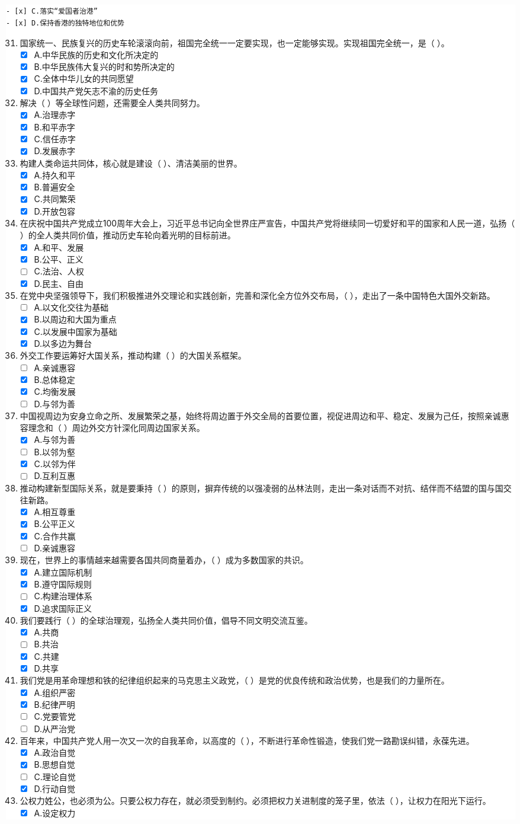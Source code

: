     - [x] C.落实“爱国者治港”
    - [x] D.保持香港的独特地位和优势
31. 国家统一、民族复兴的历史车轮滚滚向前，祖国完全统一一定要实现，也一定能够实现。实现祖国完全统一，是（      ）。
    - [x] A.中华民族的历史和文化所决定的
    - [x] B.中华民族伟大复兴的时和势所决定的
    - [x] C.全体中华儿女的共同愿望
    - [x] D.中国共产党矢志不渝的历史任务
32. 解决（      ）等全球性问题，还需要全人类共同努力。
    - [x] A.治理赤字
    - [x] B.和平赤字
    - [x] C.信任赤字
    - [x] D.发展赤字
33. 构建人类命运共同体，核心就是建设（      ）、清洁美丽的世界。
    - [x] A.持久和平
    - [x] B.普遍安全
    - [x] C.共同繁荣
    - [x] D.开放包容
34. 在庆祝中国共产党成立100周年大会上，习近平总书记向全世界庄严宣告，中国共产党将继续同一切爱好和平的国家和人民一道，弘扬（      ）的全人类共同价值，推动历史车轮向着光明的目标前进。
    - [x] A.和平、发展
    - [x] B.公平、正义
    - [ ] C.法治、人权
    - [x] D.民主、自由
35. 在党中央坚强领导下，我们积极推进外交理论和实践创新，完善和深化全方位外交布局，（      ），走出了一条中国特色大国外交新路。
    - [ ] A.以文化交往为基础
    - [x] B.以周边和大国为重点
    - [x] C.以发展中国家为基础
    - [x] D.以多边为舞台
36. 外交工作要运筹好大国关系，推动构建（      ）的大国关系框架。
    - [ ] A.亲诚惠容
    - [x] B.总体稳定
    - [x] C.均衡发展
    - [ ] D.与邻为善
37. 中国视周边为安身立命之所、发展繁荣之基，始终将周边置于外交全局的首要位置，视促进周边和平、稳定、发展为己任，按照亲诚惠容理念和（      ）周边外交方针深化同周边国家关系。
    - [x] A.与邻为善
    - [ ] B.以邻为壑
    - [x] C.以邻为伴
    - [ ] D.互利互惠
38. 推动构建新型国际关系，就是要秉持（      ）的原则，摒弃传统的以强凌弱的丛林法则，走出一条对话而不对抗、结伴而不结盟的国与国交往新路。
    - [x] A.相互尊重
    - [x] B.公平正义
    - [x] C.合作共赢
    - [ ] D.亲诚惠容
39. 现在，世界上的事情越来越需要各国共同商量着办，（      ）成为多数国家的共识。
    - [x] A.建立国际机制
    - [x] B.遵守国际规则
    - [ ] C.构建治理体系
    - [x] D.追求国际正义
40. 我们要践行（      ）的全球治理观，弘扬全人类共同价值，倡导不同文明交流互鉴。
    - [x] A.共商
    - [ ] B.共治
    - [x] C.共建
    - [x] D.共享
41. 我们党是用革命理想和铁的纪律组织起来的马克思主义政党，（      ）是党的优良传统和政治优势，也是我们的力量所在。
    - [x] A.组织严密
    - [x] B.纪律严明
    - [ ] C.党要管党
    - [ ] D.从严治党
42. 百年来，中国共产党人用一次又一次的自我革命，以高度的（      ），不断进行革命性锻造，使我们党一路勘误纠错，永葆先进。
    - [x] A.政治自觉
    - [x] B.思想自觉
    - [ ] C.理论自觉
    - [x] D.行动自觉
43. 公权力姓公，也必须为公。只要公权力存在，就必须受到制约。必须把权力关进制度的笼子里，依法（      ），让权力在阳光下运行。
    - [x] A.设定权力